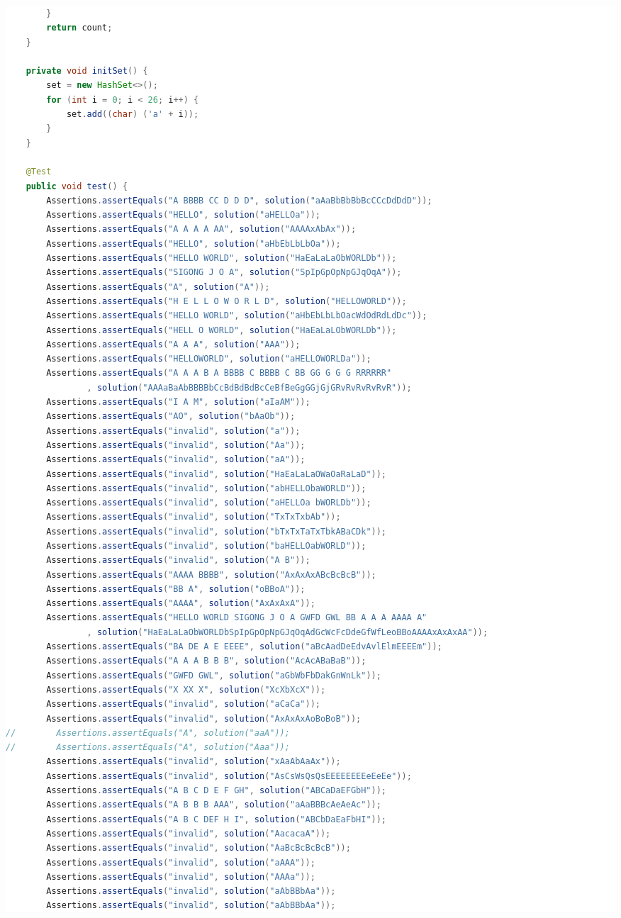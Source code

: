 ```java
        }
        return count;
    }

    private void initSet() {
        set = new HashSet<>();
        for (int i = 0; i < 26; i++) {
            set.add((char) ('a' + i));
        }
    }

    @Test
    public void test() {
        Assertions.assertEquals("A BBBB CC D D D", solution("aAaBbBbBbBcCCcDdDdD"));
        Assertions.assertEquals("HELLO", solution("aHELLOa"));
        Assertions.assertEquals("A A A A AA", solution("AAAAxAbAx"));
        Assertions.assertEquals("HELLO", solution("aHbEbLbLbOa"));
        Assertions.assertEquals("HELLO WORLD", solution("HaEaLaLaObWORLDb"));
        Assertions.assertEquals("SIGONG J O A", solution("SpIpGpOpNpGJqOqA"));
        Assertions.assertEquals("A", solution("A"));
        Assertions.assertEquals("H E L L O W O R L D", solution("HELLOWORLD"));
        Assertions.assertEquals("HELLO WORLD", solution("aHbEbLbLbOacWdOdRdLdDc"));
        Assertions.assertEquals("HELL O WORLD", solution("HaEaLaLObWORLDb"));
        Assertions.assertEquals("A A A", solution("AAA"));
        Assertions.assertEquals("HELLOWORLD", solution("aHELLOWORLDa"));
        Assertions.assertEquals("A A A B A BBBB C BBBB C BB GG G G G RRRRRR"
                , solution("AAAaBaAbBBBBbCcBdBdBdBcCeBfBeGgGGjGjGRvRvRvRvRvR"));
        Assertions.assertEquals("I A M", solution("aIaAM"));
        Assertions.assertEquals("AO", solution("bAaOb"));
        Assertions.assertEquals("invalid", solution("a"));
        Assertions.assertEquals("invalid", solution("Aa"));
        Assertions.assertEquals("invalid", solution("aA"));
        Assertions.assertEquals("invalid", solution("HaEaLaLaOWaOaRaLaD"));
        Assertions.assertEquals("invalid", solution("abHELLObaWORLD"));
        Assertions.assertEquals("invalid", solution("aHELLOa bWORLDb"));
        Assertions.assertEquals("invalid", solution("TxTxTxbAb"));
        Assertions.assertEquals("invalid", solution("bTxTxTaTxTbkABaCDk"));
        Assertions.assertEquals("invalid", solution("baHELLOabWORLD"));
        Assertions.assertEquals("invalid", solution("A B"));
        Assertions.assertEquals("AAAA BBBB", solution("AxAxAxABcBcBcB"));
        Assertions.assertEquals("BB A", solution("oBBoA"));
        Assertions.assertEquals("AAAA", solution("AxAxAxA"));
        Assertions.assertEquals("HELLO WORLD SIGONG J O A GWFD GWL BB A A A AAAA A"
                , solution("HaEaLaLaObWORLDbSpIpGpOpNpGJqOqAdGcWcFcDdeGfWfLeoBBoAAAAxAxAxAA"));
        Assertions.assertEquals("BA DE A E EEEE", solution("aBcAadDeEdvAvlElmEEEEm"));
        Assertions.assertEquals("A A A B B B", solution("AcAcABaBaB"));
        Assertions.assertEquals("GWFD GWL", solution("aGbWbFbDakGnWnLk"));
        Assertions.assertEquals("X XX X", solution("XcXbXcX"));
        Assertions.assertEquals("invalid", solution("aCaCa"));
        Assertions.assertEquals("invalid", solution("AxAxAxAoBoBoB"));
//        Assertions.assertEquals("A", solution("aaA"));
//        Assertions.assertEquals("A", solution("Aaa"));
        Assertions.assertEquals("invalid", solution("xAaAbAaAx"));
        Assertions.assertEquals("invalid", solution("AsCsWsQsQsEEEEEEEEeEeEe"));
        Assertions.assertEquals("A B C D E F GH", solution("ABCaDaEFGbH"));
        Assertions.assertEquals("A B B B AAA", solution("aAaBBBcAeAeAc"));
        Assertions.assertEquals("A B C DEF H I", solution("ABCbDaEaFbHI"));
        Assertions.assertEquals("invalid", solution("AacacaA"));
        Assertions.assertEquals("invalid", solution("AaBcBcBcBcB"));
        Assertions.assertEquals("invalid", solution("aAAA"));
        Assertions.assertEquals("invalid", solution("AAAa"));
        Assertions.assertEquals("invalid", solution("aAbBBbAa"));
        Assertions.assertEquals("invalid", solution("aAbBBbAa"));
```